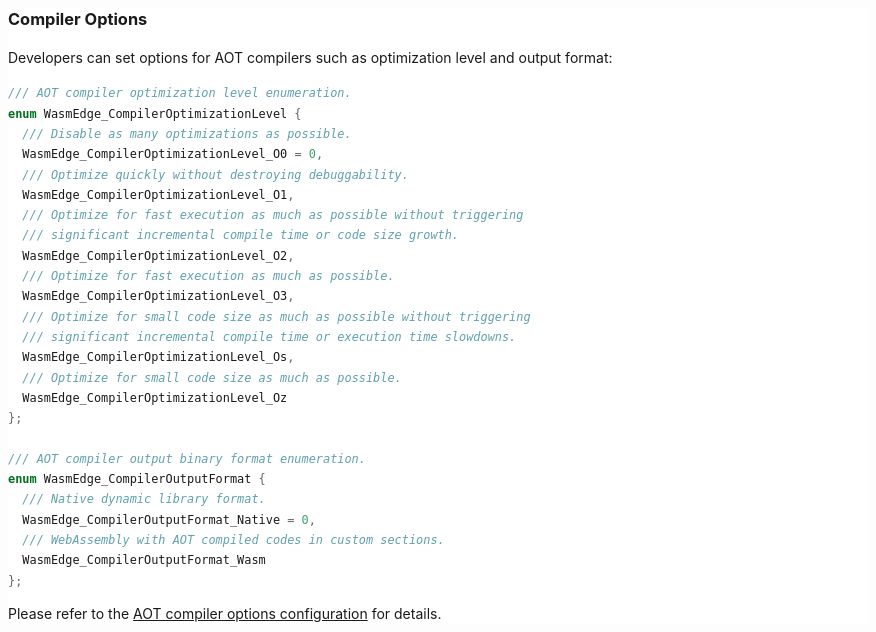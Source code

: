 ### Compiler Options

Developers can set options for AOT compilers such as optimization level and output format:

```c
/// AOT compiler optimization level enumeration.
enum WasmEdge_CompilerOptimizationLevel {
  /// Disable as many optimizations as possible.
  WasmEdge_CompilerOptimizationLevel_O0 = 0,
  /// Optimize quickly without destroying debuggability.
  WasmEdge_CompilerOptimizationLevel_O1,
  /// Optimize for fast execution as much as possible without triggering
  /// significant incremental compile time or code size growth.
  WasmEdge_CompilerOptimizationLevel_O2,
  /// Optimize for fast execution as much as possible.
  WasmEdge_CompilerOptimizationLevel_O3,
  /// Optimize for small code size as much as possible without triggering
  /// significant incremental compile time or execution time slowdowns.
  WasmEdge_CompilerOptimizationLevel_Os,
  /// Optimize for small code size as much as possible.
  WasmEdge_CompilerOptimizationLevel_Oz
};

/// AOT compiler output binary format enumeration.
enum WasmEdge_CompilerOutputFormat {
  /// Native dynamic library format.
  WasmEdge_CompilerOutputFormat_Native = 0,
  /// WebAssembly with AOT compiled codes in custom sections.
  WasmEdge_CompilerOutputFormat_Wasm
};
```

Please refer to the [AOT compiler options configuration](#configurations) for details.
